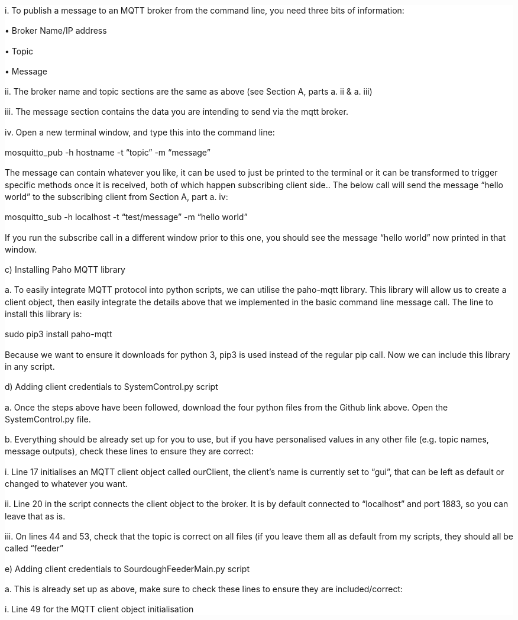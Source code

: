 i.	To publish a message to an MQTT broker from the command line, you need three bits of information:

•	Broker Name/IP address

•	Topic

•	Message

ii.	The broker name and topic sections are the same as above (see Section A, parts a. ii & a. iii)

iii.	The message section contains the data you are intending to send via the mqtt broker. 

iv.	Open a new terminal window, and type this into the command line:

  mosquitto_pub -h hostname -t “topic” -m “message”

The message can contain whatever you like, it can be used to just be printed to the terminal or it can be transformed to trigger specific methods once it is received, both of which happen subscribing client side.. The below call will send the message “hello world” to the subscribing client from Section A, part a. iv:

  mosquitto_sub -h localhost -t “test/message” -m “hello world”

If you run the subscribe call in a different window prior to this one, you should see the message “hello world” now printed in that window.

c)	Installing Paho MQTT library

a.	To easily integrate MQTT protocol into python scripts, we can utilise the paho-mqtt library. This library will allow us to create a client object, then easily integrate the details above that we implemented in the basic command line message call. The line to install this library is:

  sudo pip3 install paho-mqtt

Because we want to ensure it downloads for python 3, pip3 is used instead of the regular pip call. Now we can include this library in any script.

d)	Adding client credentials to SystemControl.py script

a.	Once the steps above have been followed, download the four python files from the Github link above. Open the SystemControl.py file. 

b.	Everything should be already set up for you to use, but if you have personalised values in any other file (e.g. topic names, message outputs), check these lines to ensure they are correct:

i.	Line 17 initialises an MQTT client object called ourClient, the client’s name is currently set to “gui”, that can be left as default or changed to whatever you want.

ii.	Line 20 in the script connects the client object to the broker. It is by default connected to “localhost” and port 1883, so you can leave that as is.

iii.	On lines 44 and 53, check that the topic is correct on all files (if you leave them all as default from my scripts, they should all be called “feeder”

e)	Adding client credentials to SourdoughFeederMain.py script

a.	This is already set up as above, make sure to check these lines to ensure they are included/correct:

i.	Line 49 for the MQTT client object initialisation
